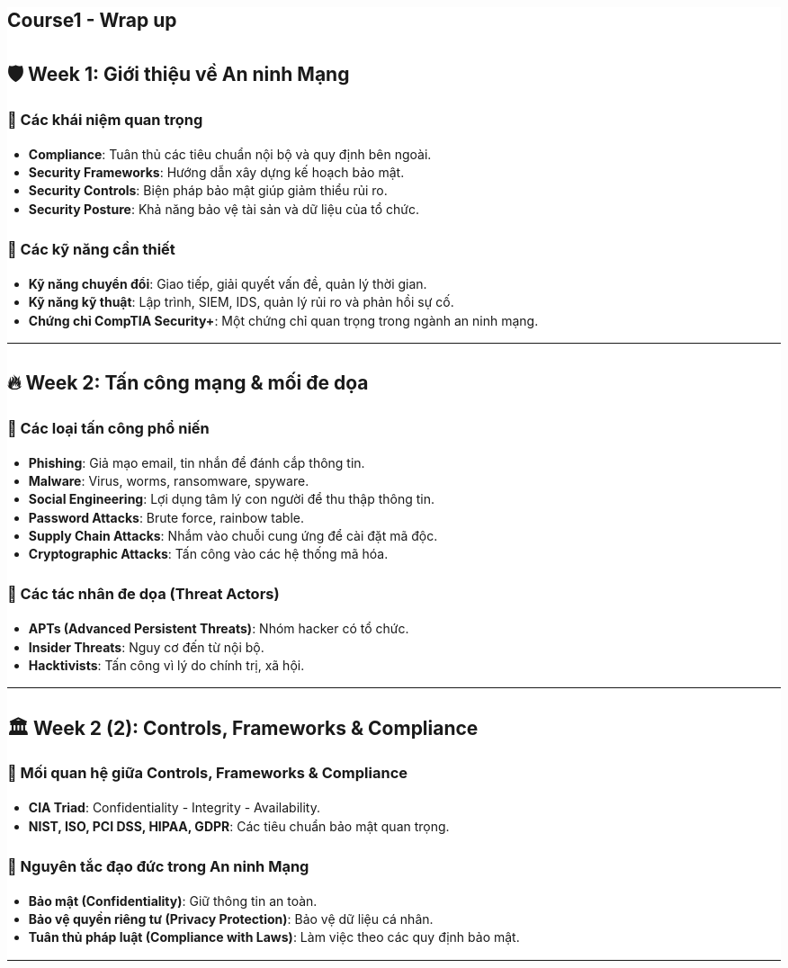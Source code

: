 
## Course1 - Wrap up

## 🛡️ Week 1: Giới thiệu về An ninh Mạng

### 🔹 Các khái niệm quan trọng

- **Compliance**: Tuân thủ các tiêu chuẩn nội bộ và quy định bên ngoài.
- **Security Frameworks**: Hướng dẫn xây dựng kế hoạch bảo mật.
- **Security Controls**: Biện pháp bảo mật giúp giảm thiểu rủi ro.
- **Security Posture**: Khả năng bảo vệ tài sản và dữ liệu của tổ chức.

### 🔹 Các kỹ năng cần thiết

- **Kỹ năng chuyển đổi**: Giao tiếp, giải quyết vấn đề, quản lý thời gian.
- **Kỹ năng kỹ thuật**: Lập trình, SIEM, IDS, quản lý rủi ro và phản hồi sự cố.
- **Chứng chỉ CompTIA Security+**: Một chứng chỉ quan trọng trong ngành an ninh mạng.

---

## 🔥 Week 2: Tấn công mạng & mối đe dọa

### 🔹 Các loại tấn công phổ niến

- **Phishing**: Giả mạo email, tin nhắn để đánh cắp thông tin.
- **Malware**: Virus, worms, ransomware, spyware.
- **Social Engineering**: Lợi dụng tâm lý con người để thu thập thông tin.
- **Password Attacks**: Brute force, rainbow table.
- **Supply Chain Attacks**: Nhắm vào chuỗi cung ứng để cài đặt mã độc.
- **Cryptographic Attacks**: Tấn công vào các hệ thống mã hóa.

### 🔹 Các tác nhân đe dọa (Threat Actors)

- **APTs (Advanced Persistent Threats)**: Nhóm hacker có tổ chức.
- **Insider Threats**: Nguy cơ đến từ nội bộ.
- **Hacktivists**: Tấn công vì lý do chính trị, xã hội.

---

## 🏛️ Week 2 (2): Controls, Frameworks & Compliance

### 🔹 Mối quan hệ giữa Controls, Frameworks & Compliance

- **CIA Triad**: Confidentiality - Integrity - Availability.
- **NIST, ISO, PCI DSS, HIPAA, GDPR**: Các tiêu chuẩn bảo mật quan trọng.

### 🔹 Nguyên tắc đạo đức trong An ninh Mạng

- **Bảo mật (Confidentiality)**: Giữ thông tin an toàn.
- **Bảo vệ quyền riêng tư (Privacy Protection)**: Bảo vệ dữ liệu cá nhân.
- **Tuân thủ pháp luật (Compliance with Laws)**: Làm việc theo các quy định bảo mật.

---